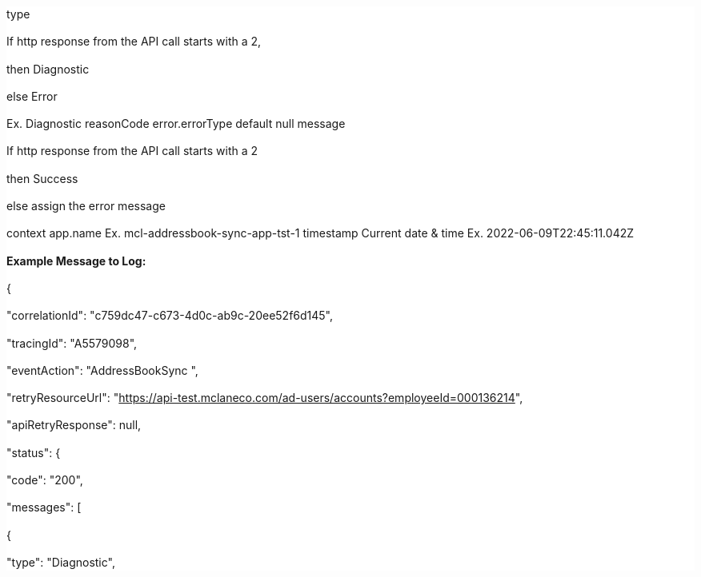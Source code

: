 <tr class="odd">
<td>type</td>
<td><p>If http response from the API call starts with a 2,</p>
<p>then Diagnostic</p>
<p>else Error</p></td>
<td>Ex. Diagnostic</td>
</tr>
<tr class="even">
<td>reasonCode</td>
<td>error.errorType default null</td>
<td></td>
</tr>
<tr class="odd">
<td>message</td>
<td><p>If http response from the API call starts with a 2</p>
<p>then Success</p>
<p>else assign the error message</p></td>
<td></td>
</tr>
<tr class="even">
<td>context</td>
<td>app.name</td>
<td>Ex. mcl-addressbook-sync-app-tst-1</td>
</tr>
<tr class="odd">
<td>timestamp</td>
<td>Current date &amp; time</td>
<td>Ex. 2022-06-09T22:45:11.042Z</td>
</tr>
</tbody>
</table>

**Example Message to Log:**

{

"correlationId": "c759dc47-c673-4d0c-ab9c-20ee52f6d145",

"tracingId": "A5579098",

"eventAction": "AddressBookSync ",

"retryResourceUrl":
"https://api-test.mclaneco.com/ad-users/accounts?employeeId=000136214",

"apiRetryResponse": null,

"status": {

"code": "200",

"messages": \[

{

"type": "Diagnostic",
